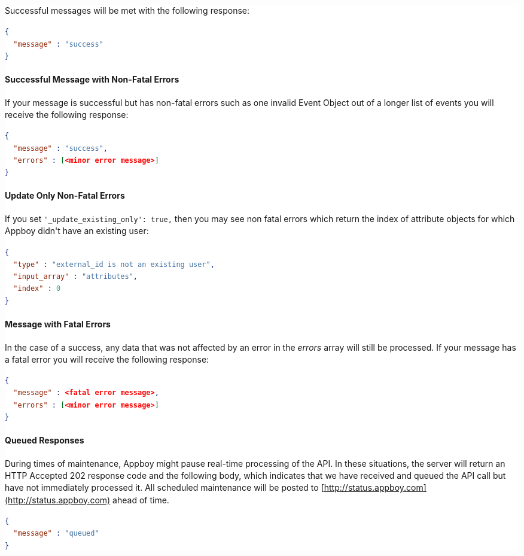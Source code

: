 Successful messages will be met with the following response:

```json
{
  "message" : "success"
}
```

#### Successful Message with Non-Fatal Errors

If your message is successful but has non-fatal errors such as one invalid Event Object out of a longer list of events you will receive the following response:

```json
{
  "message" : "success",
  "errors" : [<minor error message>]
}
```

#### Update Only Non-Fatal Errors

If you set `'_update_existing_only': true,` then you may see non fatal errors which return the index of  attribute objects for which Appboy didn't have an existing user:

```json
{
  "type" : "external_id is not an existing user",
  "input_array" : "attributes",
  "index" : 0
}
```

#### Message with Fatal Errors

In the case of a success, any data that was not affected by an error in the _errors_ array will still be processed. If your message has a fatal error you will receive the following response:

```json
{
  "message" : <fatal error message>,
  "errors" : [<minor error message>]
}
```

#### Queued Responses

During times of maintenance, Appboy might pause real-time processing of the API. In these situations, the server will return an HTTP Accepted 202 response code and the following body, which indicates that we have received and queued the API call but have not immediately processed it. All scheduled maintenance will be posted to [http://status.appboy.com](http://status.appboy.com) ahead of time.

```json
{
  "message" : "queued"
}
```


[15]: /User_Data_Collection/Best_Practices
[16]: #not-used-app
[17]: http://en.wikipedia.org/wiki/ISO_3166-1 "ISO-3166-1 codes"
[19]: http://en.wikipedia.org/wiki/ISO_8601 "ISO 8601 Time Code Wiki"
[20]: http://en.wikipedia.org/wiki/ISO_4217 "ISO 4217 Currency Code"
[21]: http://docs.python-requests.org/en/latest/ "Requests"
[22]: https://rubygems.org/gems/multi_json "multiJSON"
[23]: https://rubygems.org/gems/rest-client "Rest Client"
[24]: http://en.wikipedia.org/wiki/List_of_ISO_639-1_codes "ISO-639-1 codes"